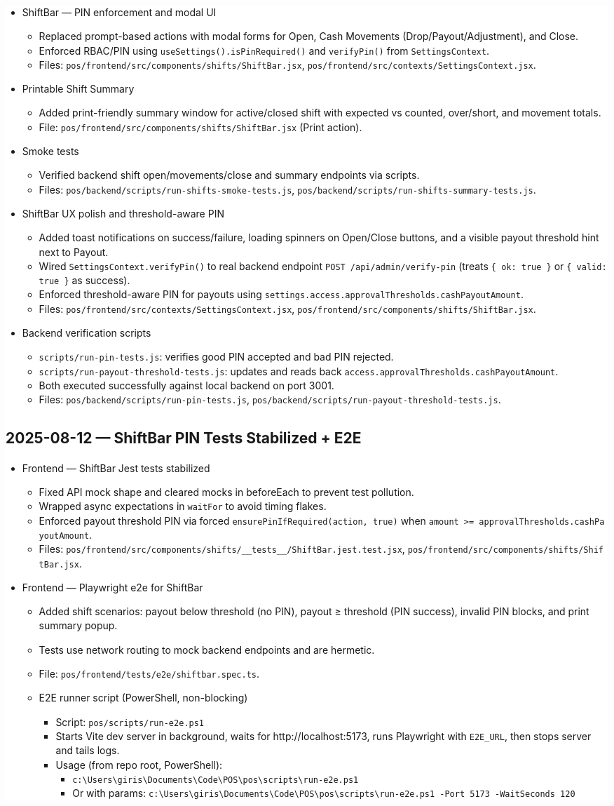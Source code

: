 - ShiftBar — PIN enforcement and modal UI
  - Replaced prompt-based actions with modal forms for Open, Cash Movements (Drop/Payout/Adjustment), and Close.
  - Enforced RBAC/PIN using `useSettings().isPinRequired()` and `verifyPin()` from `SettingsContext`.
  - Files: `pos/frontend/src/components/shifts/ShiftBar.jsx`, `pos/frontend/src/contexts/SettingsContext.jsx`.

- Printable Shift Summary
  - Added print-friendly summary window for active/closed shift with expected vs counted, over/short, and movement totals.
  - File: `pos/frontend/src/components/shifts/ShiftBar.jsx` (Print action).

- Smoke tests
  - Verified backend shift open/movements/close and summary endpoints via scripts.
  - Files: `pos/backend/scripts/run-shifts-smoke-tests.js`, `pos/backend/scripts/run-shifts-summary-tests.js`.

- ShiftBar UX polish and threshold-aware PIN
  - Added toast notifications on success/failure, loading spinners on Open/Close buttons, and a visible payout threshold hint next to Payout.
  - Wired `SettingsContext.verifyPin()` to real backend endpoint `POST /api/admin/verify-pin` (treats `{ ok: true }` or `{ valid: true }` as success).
  - Enforced threshold-aware PIN for payouts using `settings.access.approvalThresholds.cashPayoutAmount`.
  - Files: `pos/frontend/src/contexts/SettingsContext.jsx`, `pos/frontend/src/components/shifts/ShiftBar.jsx`.

- Backend verification scripts
  - `scripts/run-pin-tests.js`: verifies good PIN accepted and bad PIN rejected.
  - `scripts/run-payout-threshold-tests.js`: updates and reads back `access.approvalThresholds.cashPayoutAmount`.
  - Both executed successfully against local backend on port 3001.
  - Files: `pos/backend/scripts/run-pin-tests.js`, `pos/backend/scripts/run-payout-threshold-tests.js`.

## 2025-08-12 — ShiftBar PIN Tests Stabilized + E2E

- Frontend — ShiftBar Jest tests stabilized
  - Fixed API mock shape and cleared mocks in beforeEach to prevent test pollution.
  - Wrapped async expectations in `waitFor` to avoid timing flakes.
  - Enforced payout threshold PIN via forced `ensurePinIfRequired(action, true)` when `amount >= approvalThresholds.cashPayoutAmount`.
  - Files: `pos/frontend/src/components/shifts/__tests__/ShiftBar.jest.test.jsx`, `pos/frontend/src/components/shifts/ShiftBar.jsx`.

- Frontend — Playwright e2e for ShiftBar
  - Added shift scenarios: payout below threshold (no PIN), payout ≥ threshold (PIN success), invalid PIN blocks, and print summary popup.
  - Tests use network routing to mock backend endpoints and are hermetic.
  - File: `pos/frontend/tests/e2e/shiftbar.spec.ts`.

  - E2E runner script (PowerShell, non-blocking)
    - Script: `pos/scripts/run-e2e.ps1`
    - Starts Vite dev server in background, waits for http://localhost:5173, runs Playwright with `E2E_URL`, then stops server and tails logs.
    - Usage (from repo root, PowerShell):
      - `c:\Users\giris\Documents\Code\POS\pos\scripts\run-e2e.ps1`
      - Or with params: `c:\Users\giris\Documents\Code\POS\pos\scripts\run-e2e.ps1 -Port 5173 -WaitSeconds 120`
